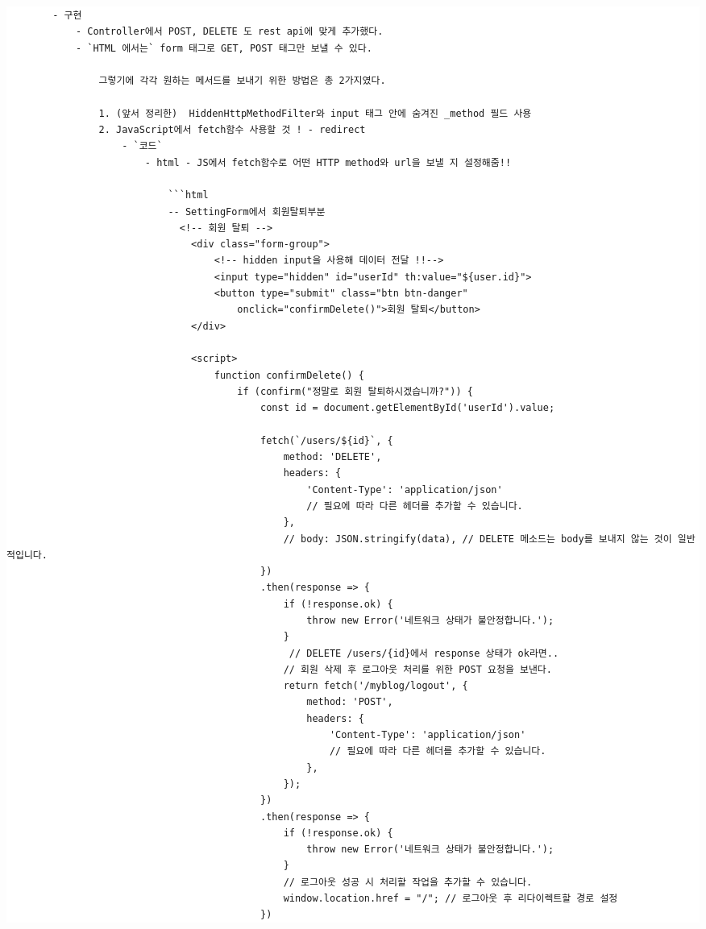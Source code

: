             - 구현
                - Controller에서 POST, DELETE 도 rest api에 맞게 추가했다.
                - `HTML 에서는` form 태그로 GET, POST 태그만 보낼 수 있다.
                    
                    그렇기에 각각 원하는 메서드를 보내기 위한 방법은 총 2가지였다.
                    
                    1. (앞서 정리한)  HiddenHttpMethodFilter와 input 태그 안에 숨겨진 _method 필드 사용
                    2. JavaScript에서 fetch함수 사용할 것 ! - redirect
                        - `코드`
                            - html - JS에서 fetch함수로 어떤 HTTP method와 url을 보낼 지 설정해줌!!
                                
                                ```html
                                -- SettingForm에서 회원탈퇴부분
                                  <!-- 회원 탈퇴 -->
                                    <div class="form-group">
                                        <!-- hidden input을 사용해 데이터 전달 !!-->
                                        <input type="hidden" id="userId" th:value="${user.id}">
                                        <button type="submit" class="btn btn-danger"
                                            onclick="confirmDelete()">회원 탈퇴</button>
                                    </div>
                                
                                    <script>
                                        function confirmDelete() {
                                            if (confirm("정말로 회원 탈퇴하시겠습니까?")) {
                                                const id = document.getElementById('userId').value;
                                
                                                fetch(`/users/${id}`, {
                                                    method: 'DELETE',
                                                    headers: {
                                                        'Content-Type': 'application/json'
                                                        // 필요에 따라 다른 헤더를 추가할 수 있습니다.
                                                    },
                                                    // body: JSON.stringify(data), // DELETE 메소드는 body를 보내지 않는 것이 일반적입니다.
                                                })
                                                .then(response => {
                                                    if (!response.ok) {
                                                        throw new Error('네트워크 상태가 불안정합니다.');
                                                    }
                                                     // DELETE /users/{id}에서 response 상태가 ok라면..
                                                    // 회원 삭제 후 로그아웃 처리를 위한 POST 요청을 보낸다.
                                                    return fetch('/myblog/logout', {
                                                        method: 'POST',
                                                        headers: {
                                                            'Content-Type': 'application/json'
                                                            // 필요에 따라 다른 헤더를 추가할 수 있습니다.
                                                        },
                                                    });
                                                })
                                                .then(response => {
                                                    if (!response.ok) {
                                                        throw new Error('네트워크 상태가 불안정합니다.');
                                                    }
                                                    // 로그아웃 성공 시 처리할 작업을 추가할 수 있습니다.
                                                    window.location.href = "/"; // 로그아웃 후 리다이렉트할 경로 설정
                                                })
                                  